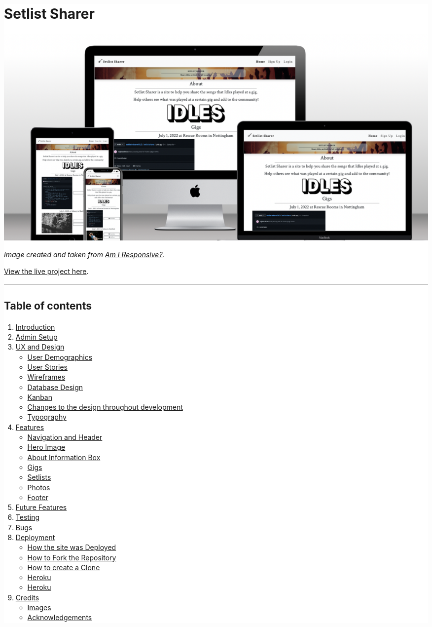 # Setlist Sharer

<img  src="docs/readme_images/multi-mockup.png"  alt="Mockup of the Setlist Sharer website on a phone, tablet, laptop and monitor screen sizes">

*Image created and taken from [Am I Responsive?](ami.responsivedesign.is).*

[View the live project here](https://mjjstockman.github.io/hull-college).

---

## Table of contents

1. [Introduction](#Introduction)
2. [Admin Setup](#Admin-Setup)
3. [UX and Design](#UX-and-design)
   - [User Demographics](#User-Demographics)
   - [User Stories](#User-Stories)
   - [Wireframes](#Wireframes)
   - [Database Design](#Database-design) 
   - [Kanban](#Kanban) 
   - [Changes to the design throughout development](#Changes-to-the-design-throughout-development)
   - [Typography](#typography)
4. [Features](#Features)
   - [Navigation and Header](#Navigation-and-Header)
   - [Hero Image](#Hero-Image)
   - [About Information Box](#About-Information-Box)
   - [Gigs](#Gigs)
   - [Setlists](#Setlists)
   - [Photos](#Photos)
   - [Footer](#Footer)
5. [Future Features](#Features-to-Implement-in-the-future)
6. [Testing](#Testing)
7. [Bugs](#Bugs)
8. [Deployment](#Deployment)
   - [How the site was Deployed](#How-the-site-was-Deployed)
   - [How to Fork the Repository](#How-to-Fork-the-Repository)
   - [How to create a Clone](#How-to-create-a-Clone-using-SSH)
   - [Heroku](#How-to-create-a-Clone-using-SSH)
   - [Heroku](#How-to-create-a-Clone-using-SSH)
9. [Credits](#Credits)
   - [Images](#Images)
   - [Acknowledgements](#Acknowledgements)